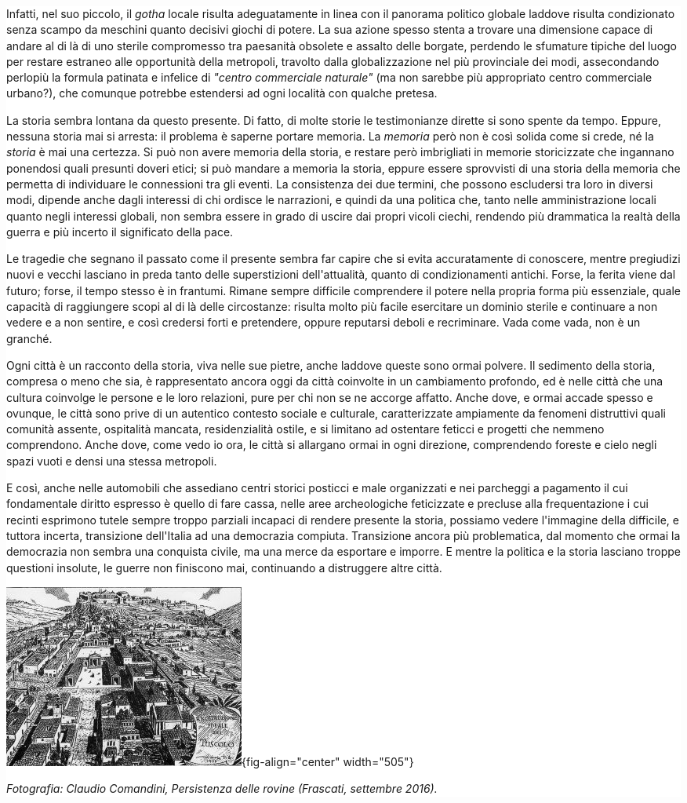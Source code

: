Infatti, nel suo piccolo, il *gotha* locale risulta adeguatamente in linea con il panorama politico globale laddove risulta condizionato senza scampo da meschini quanto decisivi giochi di potere. La sua azione spesso stenta a trovare una dimensione capace di andare al di là di uno sterile compromesso tra paesanità obsolete e assalto delle borgate, perdendo le sfumature tipiche del luogo per restare estraneo alle opportunità della metropoli, travolto dalla globalizzazione nel più provinciale dei modi, assecondando perlopiù la formula patinata e infelice di *"centro commerciale naturale"* (ma non sarebbe più appropriato centro commerciale urbano?), che comunque potrebbe estendersi ad ogni località con qualche pretesa.

La storia sembra lontana da questo presente. Di fatto, di molte storie le testimonianze dirette si sono spente da tempo. Eppure, nessuna storia mai si arresta: il problema è saperne portare memoria. La *memoria* però non è così solida come si crede, né la *storia* è mai una certezza. Si può non avere memoria della storia, e restare però imbrigliati in memorie storicizzate che ingannano ponendosi quali presunti doveri etici; si può mandare a memoria la storia, eppure essere sprovvisti di una storia della memoria che permetta di individuare le connessioni tra gli eventi. La consistenza dei due termini, che possono escludersi tra loro in diversi modi, dipende anche dagli interessi di chi ordisce le narrazioni, e quindi da una politica che, tanto nelle amministrazione locali quanto negli interessi globali, non sembra essere in grado di uscire dai propri vicoli ciechi, rendendo più drammatica la realtà della guerra e più incerto il significato della pace.

Le tragedie che segnano il passato come il presente sembra far capire che si evita accuratamente di conoscere, mentre pregiudizi nuovi e vecchi lasciano in preda tanto delle superstizioni dell'attualità, quanto di condizionamenti antichi. Forse, la ferita viene dal futuro; forse, il tempo stesso è in frantumi. Rimane sempre difficile comprendere il potere nella propria forma più essenziale, quale capacità di raggiungere scopi al di là delle circostanze: risulta molto più facile esercitare un dominio sterile e continuare a non vedere e a non sentire, e così credersi forti e pretendere, oppure reputarsi deboli e recriminare. Vada come vada, non è un granché.

Ogni città è un racconto della storia, viva nelle sue pietre, anche laddove queste sono ormai polvere. Il sedimento della storia, compresa o meno che sia, è rappresentato ancora oggi da città coinvolte in un cambiamento profondo, ed è nelle città che una cultura coinvolge le persone e le loro relazioni, pure per chi non se ne accorge affatto. Anche dove, e ormai accade spesso e ovunque, le città sono prive di un autentico contesto sociale e culturale, caratterizzate ampiamente da fenomeni distruttivi quali comunità assente, ospitalità mancata, residenzialità ostile, e si limitano ad ostentare feticci e progetti che nemmeno comprendono. Anche dove, come vedo io ora, le città si allargano ormai in ogni direzione, comprendendo foreste e cielo negli spazi vuoti e densi una stessa metropoli.

E così, anche nelle automobili che assediano centri storici posticci e male organizzati e nei parcheggi a pagamento il cui fondamentale diritto espresso è quello di fare cassa, nelle aree archeologiche feticizzate e precluse alla frequentazione i cui recinti esprimono tutele sempre troppo parziali incapaci di rendere presente la storia, possiamo vedere l'immagine della difficile, e tuttora incerta, transizione dell'Italia ad una democrazia compiuta. Transizione ancora più problematica, dal momento che ormai la democrazia non sembra una conquista civile, ma una merce da esportare e imporre. E mentre la politica e la storia lasciano troppe questioni insolute, le guerre non finiscono mai, continuando a distruggere altre città.

![*Mario Titi (1921-1982), Ricostruzione ideale del Tuscolo*](images/tuscolo-mario-titi-300x228.jpg){fig-align="center" width="505"}

*Fotografia: Claudio Comandini, Persistenza delle rovine (Frascati, settembre 2016).*

